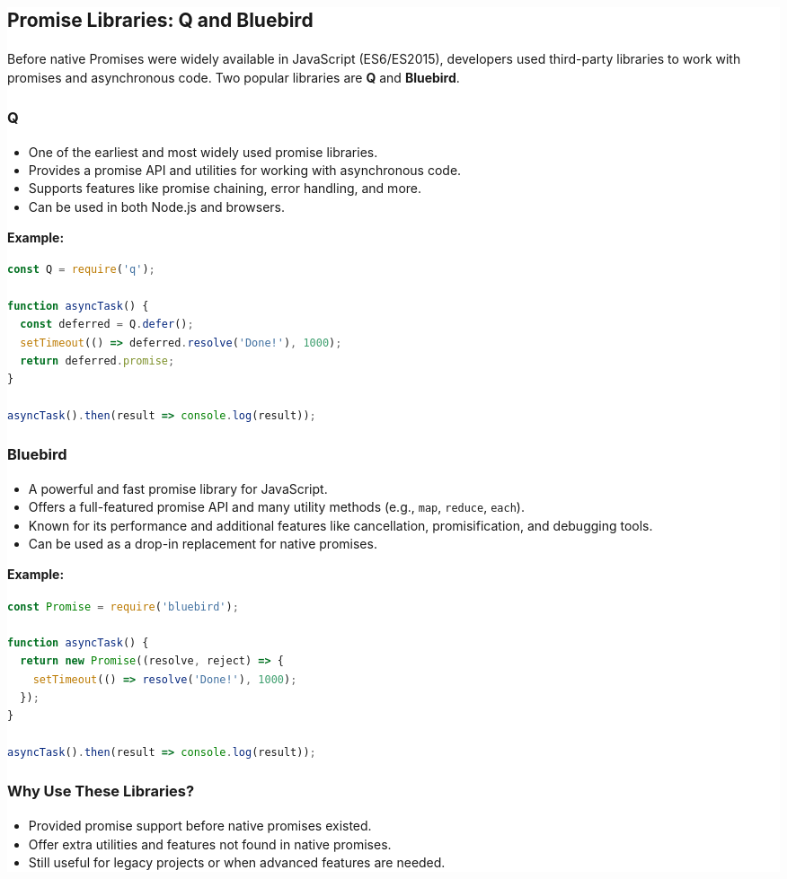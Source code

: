 ## Promise Libraries: Q and Bluebird

Before native Promises were widely available in JavaScript (ES6/ES2015), developers used third-party libraries to work with promises and asynchronous code. Two popular libraries are **Q** and **Bluebird**.

### Q

- One of the earliest and most widely used promise libraries.
- Provides a promise API and utilities for working with asynchronous code.
- Supports features like promise chaining, error handling, and more.
- Can be used in both Node.js and browsers.

**Example:**
```javascript
const Q = require('q');

function asyncTask() {
  const deferred = Q.defer();
  setTimeout(() => deferred.resolve('Done!'), 1000);
  return deferred.promise;
}

asyncTask().then(result => console.log(result));
```

### Bluebird

- A powerful and fast promise library for JavaScript.
- Offers a full-featured promise API and many utility methods (e.g., `map`, `reduce`, `each`).
- Known for its performance and additional features like cancellation, promisification, and debugging tools.
- Can be used as a drop-in replacement for native promises.

**Example:**
```javascript
const Promise = require('bluebird');

function asyncTask() {
  return new Promise((resolve, reject) => {
    setTimeout(() => resolve('Done!'), 1000);
  });
}

asyncTask().then(result => console.log(result));
```

### Why Use These Libraries?

- Provided promise support before native promises existed.
- Offer extra utilities and features not found in native promises.
- Still useful for legacy projects or when advanced features are needed.
